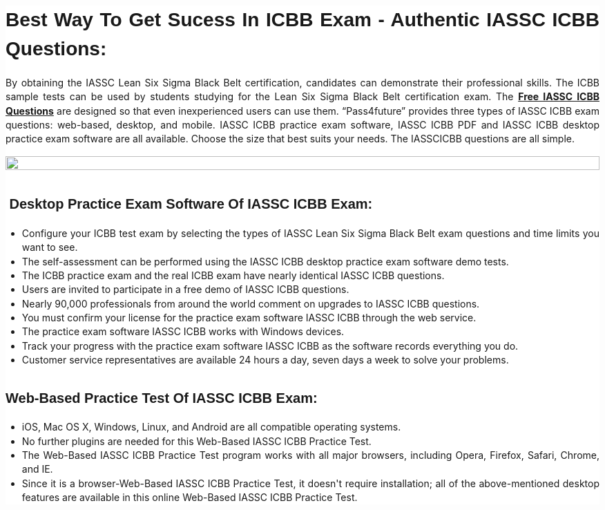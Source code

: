 <h1 style="text-align: justify;"><span style="font-family:Tahoma,Geneva,sans-serif;"><strong>Best Way To Get Sucess In ICBB Exam - Authentic IASSC ICBB Questions:</strong></span></h1>

<p style="text-align: justify;">By obtaining the IASSC Lean Six Sigma Black Belt certification, candidates can demonstrate their professional skills. The ICBB sample tests can be used by students studying for the Lean Six Sigma Black Belt certification exam. The <a href="https://www.pass4future.com/questions/iassc/icbb" target="_blank"><strong>Free IASSC ICBB Questions</strong></a> are designed so that even inexperienced users can use them. “Pass4future” provides three types of IASSC ICBB exam questions: web-based, desktop, and mobile. IASSC ICBB practice exam software, IASSC ICBB PDF and IASSC ICBB desktop practice exam software are all available. Choose the size that best suits your needs. The IASSCICBB questions are all simple.</p>

<p style="text-align: justify;"><a href="https://www.pass4future.com/product/icbb" target="_blank"><img alt="" src="https://www.thequestionanswers.com/wp-content/uploads/2022/02/imgpsh_fullsize_anim-2.webp" style="width: 100%; height: 70%;" /></a></p>

<h2 style="text-align: justify;"><strong><span style="font-family:Tahoma,Geneva,sans-serif;"><span style="font-size:20px;"> Desktop Practice Exam Software Of IASSC ICBB Exam:</span></span></strong></h2>

<ul>
	<li style="text-align: justify;">Configure your ICBB test exam by selecting the types of IASSC Lean Six Sigma Black Belt exam questions and time limits you want to see.</li>
	<li style="text-align: justify;">The self-assessment can be performed using the IASSC ICBB desktop practice exam software demo tests.</li>
	<li style="text-align: justify;">The ICBB practice exam and the real ICBB exam have nearly identical IASSC ICBB questions.</li>
	<li style="text-align: justify;">Users are invited to participate in a free demo of IASSC ICBB questions.</li>
	<li style="text-align: justify;">Nearly 90,000 professionals from around the world comment on upgrades to IASSC ICBB questions.</li>
	<li style="text-align: justify;">You must confirm your license for the practice exam software IASSC ICBB through the web service.</li>
	<li style="text-align: justify;">The practice exam software IASSC ICBB works with Windows devices.</li>
	<li style="text-align: justify;">Track your progress with the practice exam software IASSC ICBB as the software records everything you do.</li>
	<li style="text-align: justify;">Customer service representatives are available 24 hours a day, seven days a week to solve your problems.</li>
</ul>

<h2 style="text-align: justify;"><span style="font-family:Tahoma,Geneva,sans-serif;"><strong><span style="font-size:20px;">Web-Based Practice Test Of IASSC ICBB Exam:</span></strong></span></h2>

<ul>
	<li style="text-align: justify;">iOS, Mac OS X, Windows, Linux, and Android are all compatible operating systems.</li>
	<li style="text-align: justify;">No further plugins are needed for this Web-Based IASSC ICBB Practice Test.</li>
	<li style="text-align: justify;">The Web-Based IASSC ICBB Practice Test program works with all major browsers, including Opera, Firefox, Safari, Chrome, and IE.</li>
	<li style="text-align: justify;">Since it is a browser-Web-Based IASSC ICBB Practice Test, it doesn't require installation; all of the above-mentioned desktop features are available in this online Web-Based IASSC ICBB Practice Test.</li>
</ul>
